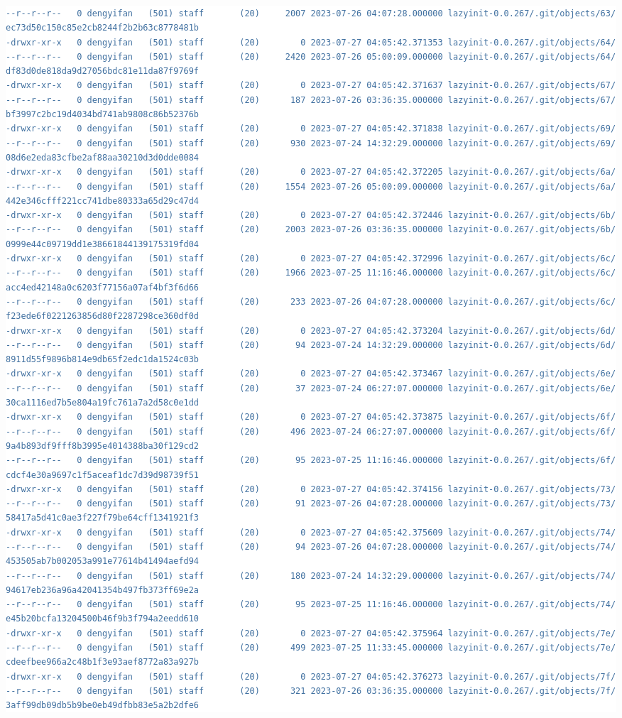 ```diff
--r--r--r--   0 dengyifan   (501) staff       (20)     2007 2023-07-26 04:07:28.000000 lazyinit-0.0.267/.git/objects/63/ec73d50c150c85e2cb8244f2b2b63c8778481b
-drwxr-xr-x   0 dengyifan   (501) staff       (20)        0 2023-07-27 04:05:42.371353 lazyinit-0.0.267/.git/objects/64/
--r--r--r--   0 dengyifan   (501) staff       (20)     2420 2023-07-26 05:00:09.000000 lazyinit-0.0.267/.git/objects/64/df83d0de818da9d27056bdc81e11da87f9769f
-drwxr-xr-x   0 dengyifan   (501) staff       (20)        0 2023-07-27 04:05:42.371637 lazyinit-0.0.267/.git/objects/67/
--r--r--r--   0 dengyifan   (501) staff       (20)      187 2023-07-26 03:36:35.000000 lazyinit-0.0.267/.git/objects/67/bf3997c2bc19d4034bd741ab9808c86b52376b
-drwxr-xr-x   0 dengyifan   (501) staff       (20)        0 2023-07-27 04:05:42.371838 lazyinit-0.0.267/.git/objects/69/
--r--r--r--   0 dengyifan   (501) staff       (20)      930 2023-07-24 14:32:29.000000 lazyinit-0.0.267/.git/objects/69/08d6e2eda83cfbe2af88aa30210d3d0dde0084
-drwxr-xr-x   0 dengyifan   (501) staff       (20)        0 2023-07-27 04:05:42.372205 lazyinit-0.0.267/.git/objects/6a/
--r--r--r--   0 dengyifan   (501) staff       (20)     1554 2023-07-26 05:00:09.000000 lazyinit-0.0.267/.git/objects/6a/442e346cfff221cc741dbe80333a65d29c47d4
-drwxr-xr-x   0 dengyifan   (501) staff       (20)        0 2023-07-27 04:05:42.372446 lazyinit-0.0.267/.git/objects/6b/
--r--r--r--   0 dengyifan   (501) staff       (20)     2003 2023-07-26 03:36:35.000000 lazyinit-0.0.267/.git/objects/6b/0999e44c09719dd1e38661844139175319fd04
-drwxr-xr-x   0 dengyifan   (501) staff       (20)        0 2023-07-27 04:05:42.372996 lazyinit-0.0.267/.git/objects/6c/
--r--r--r--   0 dengyifan   (501) staff       (20)     1966 2023-07-25 11:16:46.000000 lazyinit-0.0.267/.git/objects/6c/acc4ed42148a0c6203f77156a07af4bf3f6d66
--r--r--r--   0 dengyifan   (501) staff       (20)      233 2023-07-26 04:07:28.000000 lazyinit-0.0.267/.git/objects/6c/f23ede6f0221263856d80f2287298ce360df0d
-drwxr-xr-x   0 dengyifan   (501) staff       (20)        0 2023-07-27 04:05:42.373204 lazyinit-0.0.267/.git/objects/6d/
--r--r--r--   0 dengyifan   (501) staff       (20)       94 2023-07-24 14:32:29.000000 lazyinit-0.0.267/.git/objects/6d/8911d55f9896b814e9db65f2edc1da1524c03b
-drwxr-xr-x   0 dengyifan   (501) staff       (20)        0 2023-07-27 04:05:42.373467 lazyinit-0.0.267/.git/objects/6e/
--r--r--r--   0 dengyifan   (501) staff       (20)       37 2023-07-24 06:27:07.000000 lazyinit-0.0.267/.git/objects/6e/30ca1116ed7b5e804a19fc761a7a2d58c0e1dd
-drwxr-xr-x   0 dengyifan   (501) staff       (20)        0 2023-07-27 04:05:42.373875 lazyinit-0.0.267/.git/objects/6f/
--r--r--r--   0 dengyifan   (501) staff       (20)      496 2023-07-24 06:27:07.000000 lazyinit-0.0.267/.git/objects/6f/9a4b893df9fff8b3995e4014388ba30f129cd2
--r--r--r--   0 dengyifan   (501) staff       (20)       95 2023-07-25 11:16:46.000000 lazyinit-0.0.267/.git/objects/6f/cdcf4e30a9697c1f5aceaf1dc7d39d98739f51
-drwxr-xr-x   0 dengyifan   (501) staff       (20)        0 2023-07-27 04:05:42.374156 lazyinit-0.0.267/.git/objects/73/
--r--r--r--   0 dengyifan   (501) staff       (20)       91 2023-07-26 04:07:28.000000 lazyinit-0.0.267/.git/objects/73/58417a5d41c0ae3f227f79be64cff1341921f3
-drwxr-xr-x   0 dengyifan   (501) staff       (20)        0 2023-07-27 04:05:42.375609 lazyinit-0.0.267/.git/objects/74/
--r--r--r--   0 dengyifan   (501) staff       (20)       94 2023-07-26 04:07:28.000000 lazyinit-0.0.267/.git/objects/74/453505ab7b002053a991e77614b41494aefd94
--r--r--r--   0 dengyifan   (501) staff       (20)      180 2023-07-24 14:32:29.000000 lazyinit-0.0.267/.git/objects/74/94617eb236a96a42041354b497fb373ff69e2a
--r--r--r--   0 dengyifan   (501) staff       (20)       95 2023-07-25 11:16:46.000000 lazyinit-0.0.267/.git/objects/74/e45b20bcfa13204500b46f9b3f794a2eedd610
-drwxr-xr-x   0 dengyifan   (501) staff       (20)        0 2023-07-27 04:05:42.375964 lazyinit-0.0.267/.git/objects/7e/
--r--r--r--   0 dengyifan   (501) staff       (20)      499 2023-07-25 11:33:45.000000 lazyinit-0.0.267/.git/objects/7e/cdeefbee966a2c48b1f3e93aef8772a83a927b
-drwxr-xr-x   0 dengyifan   (501) staff       (20)        0 2023-07-27 04:05:42.376273 lazyinit-0.0.267/.git/objects/7f/
--r--r--r--   0 dengyifan   (501) staff       (20)      321 2023-07-26 03:36:35.000000 lazyinit-0.0.267/.git/objects/7f/3aff99db09db5b9be0eb49dfbb83e5a2b2dfe6
```